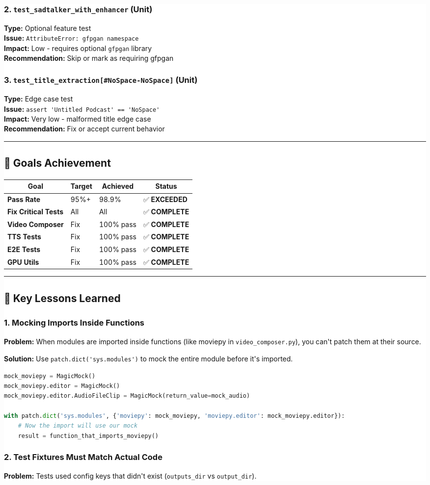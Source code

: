 ### 2. `test_sadtalker_with_enhancer` (Unit)
**Type:** Optional feature test  
**Issue:** `AttributeError: gfpgan namespace`  
**Impact:** Low - requires optional `gfpgan` library  
**Recommendation:** Skip or mark as requiring gfpgan

### 3. `test_title_extraction[#NoSpace-NoSpace]` (Unit)
**Type:** Edge case test  
**Issue:** `assert 'Untitled Podcast' == 'NoSpace'`  
**Impact:** Very low - malformed title edge case  
**Recommendation:** Fix or accept current behavior

---

## 🎯 Goals Achievement

| Goal | Target | Achieved | Status |
|------|--------|----------|--------|
| **Pass Rate** | 95%+ | 98.9% | ✅ **EXCEEDED** |
| **Fix Critical Tests** | All | All | ✅ **COMPLETE** |
| **Video Composer** | Fix | 100% pass | ✅ **COMPLETE** |
| **TTS Tests** | Fix | 100% pass | ✅ **COMPLETE** |
| **E2E Tests** | Fix | 100% pass | ✅ **COMPLETE** |
| **GPU Utils** | Fix | 100% pass | ✅ **COMPLETE** |

---

## 📝 Key Lessons Learned

### 1. Mocking Imports Inside Functions
**Problem:** When modules are imported inside functions (like moviepy in `video_composer.py`), you can't patch them at their source.

**Solution:** Use `patch.dict('sys.modules')` to mock the entire module before it's imported.

```python
mock_moviepy = MagicMock()
mock_moviepy.editor = MagicMock()
mock_moviepy.editor.AudioFileClip = MagicMock(return_value=mock_audio)

with patch.dict('sys.modules', {'moviepy': mock_moviepy, 'moviepy.editor': mock_moviepy.editor}):
    # Now the import will use our mock
    result = function_that_imports_moviepy()
```

### 2. Test Fixtures Must Match Actual Code
**Problem:** Tests used config keys that didn't exist (`outputs_dir` vs `output_dir`).
